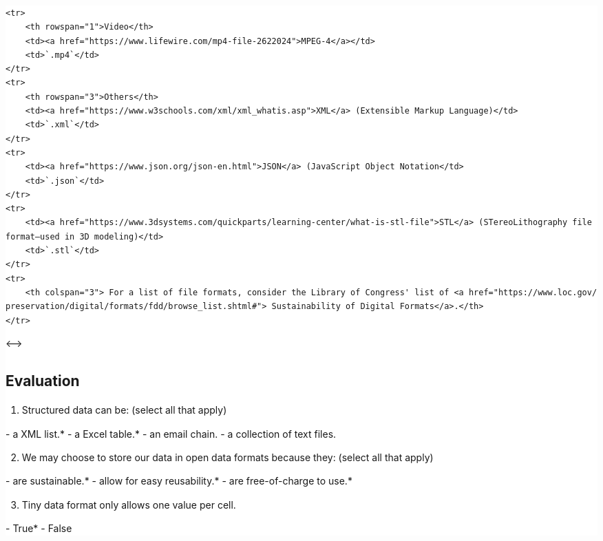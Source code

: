     <tr>
        <th rowspan="1">Video</th>
        <td><a href="https://www.lifewire.com/mp4-file-2622024">MPEG-4</a></td>
        <td>`.mp4`</td>
    </tr>
    <tr>
        <th rowspan="3">Others</th>
        <td><a href="https://www.w3schools.com/xml/xml_whatis.asp">XML</a> (Extensible Markup Language)</td>
        <td>`.xml`</td>
    </tr>
    <tr>
        <td><a href="https://www.json.org/json-en.html">JSON</a> (JavaScript Object Notation</td>
        <td>`.json`</td>
    </tr>
    <tr>
        <td><a href="https://www.3dsystems.com/quickparts/learning-center/what-is-stl-file">STL</a> (STereoLithography file format—used in 3D modeling)</td>
        <td>`.stl`</td>
    </tr>
    <tr>
        <th colspan="3"> For a list of file formats, consider the Library of Congress' list of <a href="https://www.loc.gov/preservation/digital/formats/fdd/browse_list.shtml#"> Sustainability of Digital Formats</a>.</th>
    </tr>
</table>
<-->

## Evaluation

1. Structured data can be: (select all that apply)

<Quiz>
- a XML list.*
- a Excel table.*
- an email chain.
- a collection of text files.
</Quiz>

2. We may choose to store our data in open data formats because they: (select all that apply)

<Quiz>
- are sustainable.*
- allow for easy reusability.*
- are free-of-charge to use.*
</Quiz>

3. Tiny data format only allows one value per cell.

<Quiz>
- True*
- False
</Quiz>
